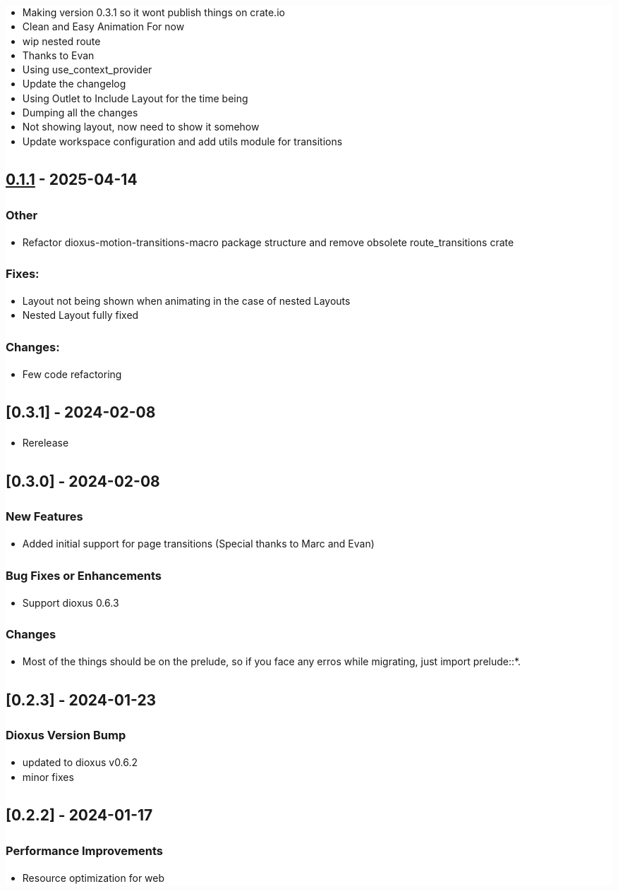 - Making version 0.3.1  so it wont publish things on crate.io
- Clean and Easy Animation For now
- wip nested route
- Thanks to Evan
- Using use_context_provider
- Update the changelog
- Using Outlet to Include Layout for the time being
- Dumping all the changes
- Not showing layout, now need to show it somehow
- Update workspace configuration and add utils module for transitions

## [0.1.1](https://github.com/wheregmis/dioxus-motion/compare/dioxus-motion-transitions-macro-v0.1.0...dioxus-motion-transitions-macro-v0.1.1) - 2025-04-14

### Other

- Refactor dioxus-motion-transitions-macro package structure and remove obsolete route_transitions crate
### Fixes:
- Layout not being shown when animating in the case of nested Layouts
- Nested Layout fully fixed
### Changes:
- Few code refactoring

## [0.3.1] - 2024-02-08
- Rerelease

## [0.3.0] - 2024-02-08
### New Features
- Added initial support for page transitions (Special thanks to Marc and Evan)
### Bug Fixes or Enhancements
- Support dioxus 0.6.3
### Changes
- Most of the things should be on the prelude, so if you face any erros while migrating, just import prelude::*.

## [0.2.3] - 2024-01-23
### Dioxus Version Bump
- updated to dioxus v0.6.2
- minor fixes

## [0.2.2] - 2024-01-17
### Performance Improvements
- Resource optimization for web
